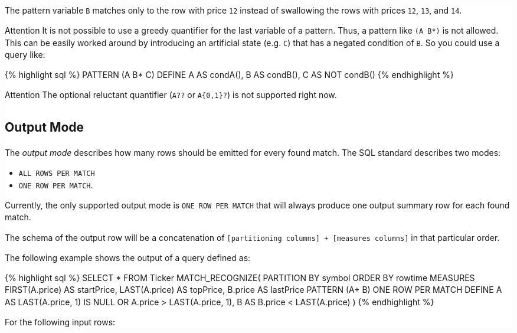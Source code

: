 The pattern variable `B` matches only to the row with price `12` instead of swallowing the rows with prices `12`, `13`, and `14`.

<span class="label label-danger">Attention</span> It is not possible to use a greedy quantifier for the last
variable of a pattern. Thus, a pattern like `(A B*)` is not allowed. This can be easily worked around by introducing an artificial state
(e.g. `C`) that has a negated condition of `B`. So you could use a query like:

{% highlight sql %}
PATTERN (A B* C)
DEFINE
    A AS condA(),
    B AS condB(),
    C AS NOT condB()
{% endhighlight %}

<span class="label label-danger">Attention</span> The optional reluctant quantifier (`A??` or `A{0,1}?`) is not supported right now.

Output Mode
-----------

The _output mode_ describes how many rows should be emitted for every found match. The SQL standard describes two modes:
- `ALL ROWS PER MATCH`
- `ONE ROW PER MATCH`.

Currently, the only supported output mode is `ONE ROW PER MATCH` that will always produce one output summary row for each found match.

The schema of the output row will be a concatenation of `[partitioning columns] + [measures columns]` in that particular order.

The following example shows the output of a query defined as:

{% highlight sql %}
SELECT *
FROM Ticker
    MATCH_RECOGNIZE(
        PARTITION BY symbol
        ORDER BY rowtime
        MEASURES
            FIRST(A.price) AS startPrice,
            LAST(A.price) AS topPrice,
            B.price AS lastPrice
        PATTERN (A+ B)
        ONE ROW PER MATCH
        DEFINE
            A AS LAST(A.price, 1) IS NULL OR A.price > LAST(A.price, 1),
            B AS B.price < LAST(A.price)
    )
{% endhighlight %}

For the following input rows:
